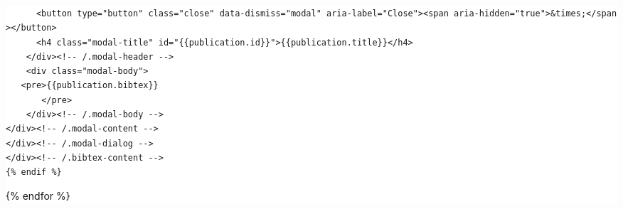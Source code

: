           <button type="button" class="close" data-dismiss="modal" aria-label="Close"><span aria-hidden="true">&times;</span></button>
          <h4 class="modal-title" id="{{publication.id}}">{{publication.title}}</h4>
        </div><!-- /.modal-header -->
        <div class="modal-body">
 	   <pre>{{publication.bibtex}}
           </pre>
        </div><!-- /.modal-body -->
	</div><!-- /.modal-content -->
	</div><!-- /.modal-dialog -->
	</div><!-- /.bibtex-content -->
	{% endif %}
</td></tr>
  {% endfor %}
</table>



